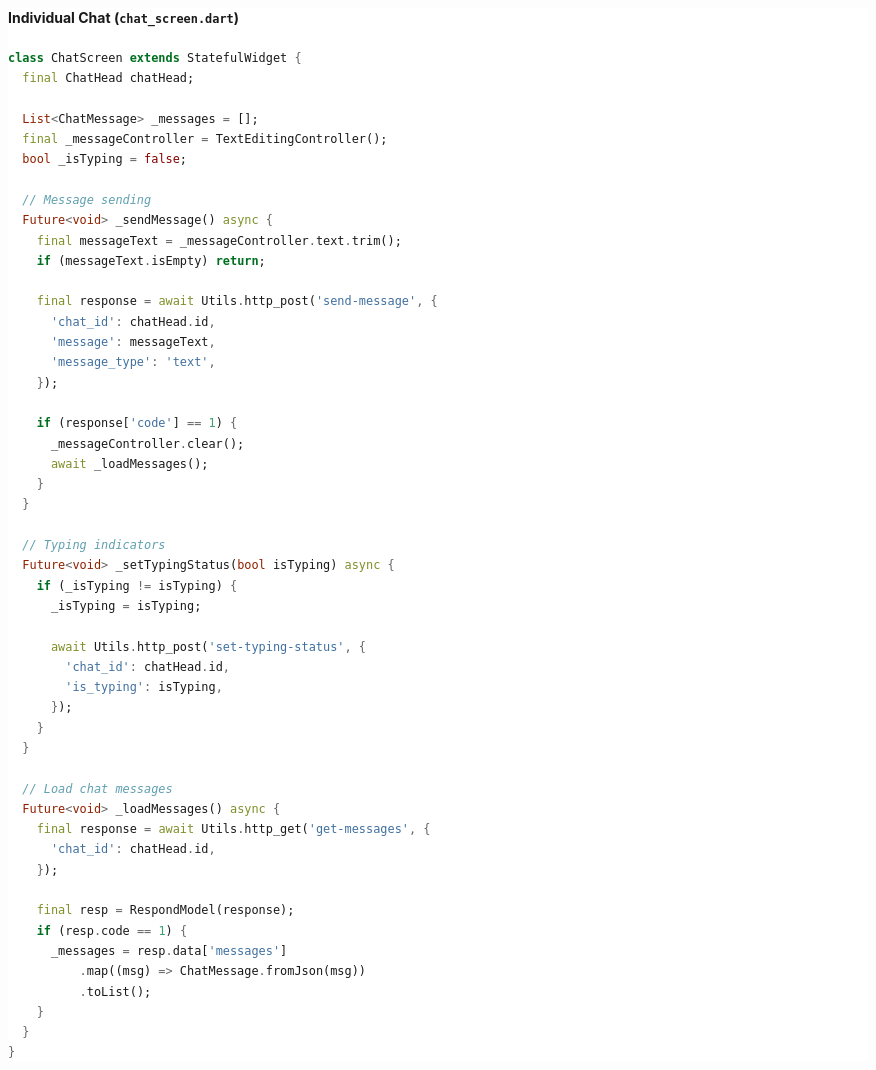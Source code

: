 #### **Individual Chat (`chat_screen.dart`)**
```dart
class ChatScreen extends StatefulWidget {
  final ChatHead chatHead;
  
  List<ChatMessage> _messages = [];
  final _messageController = TextEditingController();
  bool _isTyping = false;
  
  // Message sending
  Future<void> _sendMessage() async {
    final messageText = _messageController.text.trim();
    if (messageText.isEmpty) return;
    
    final response = await Utils.http_post('send-message', {
      'chat_id': chatHead.id,
      'message': messageText,
      'message_type': 'text',
    });
    
    if (response['code'] == 1) {
      _messageController.clear();
      await _loadMessages();
    }
  }
  
  // Typing indicators
  Future<void> _setTypingStatus(bool isTyping) async {
    if (_isTyping != isTyping) {
      _isTyping = isTyping;
      
      await Utils.http_post('set-typing-status', {
        'chat_id': chatHead.id,
        'is_typing': isTyping,
      });
    }
  }
  
  // Load chat messages
  Future<void> _loadMessages() async {
    final response = await Utils.http_get('get-messages', {
      'chat_id': chatHead.id,
    });
    
    final resp = RespondModel(response);
    if (resp.code == 1) {
      _messages = resp.data['messages']
          .map((msg) => ChatMessage.fromJson(msg))
          .toList();
    }
  }
}
```
